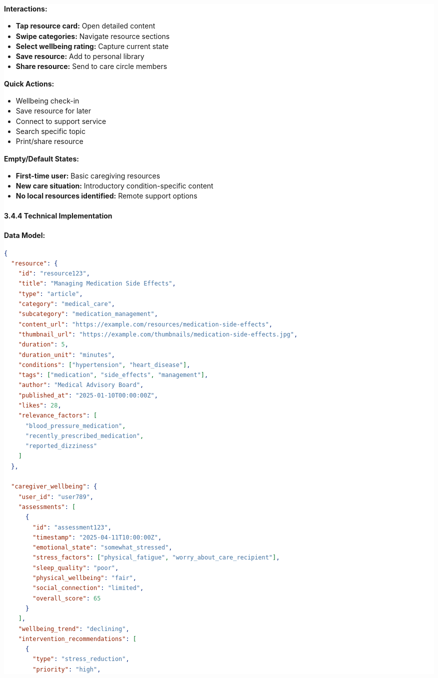 **Interactions:**
- **Tap resource card:** Open detailed content
- **Swipe categories:** Navigate resource sections
- **Select wellbeing rating:** Capture current state
- **Save resource:** Add to personal library
- **Share resource:** Send to care circle members

**Quick Actions:**
- Wellbeing check-in
- Save resource for later
- Connect to support service
- Search specific topic
- Print/share resource

**Empty/Default States:**
- **First-time user:** Basic caregiving resources
- **New care situation:** Introductory condition-specific content
- **No local resources identified:** Remote support options

#### 3.4.4 Technical Implementation

**Data Model:**
```json
{
  "resource": {
    "id": "resource123",
    "title": "Managing Medication Side Effects",
    "type": "article",
    "category": "medical_care",
    "subcategory": "medication_management",
    "content_url": "https://example.com/resources/medication-side-effects",
    "thumbnail_url": "https://example.com/thumbnails/medication-side-effects.jpg",
    "duration": 5,
    "duration_unit": "minutes",
    "conditions": ["hypertension", "heart_disease"],
    "tags": ["medication", "side_effects", "management"],
    "author": "Medical Advisory Board",
    "published_at": "2025-01-10T00:00:00Z",
    "likes": 28,
    "relevance_factors": [
      "blood_pressure_medication",
      "recently_prescribed_medication",
      "reported_dizziness"
    ]
  },
  
  "caregiver_wellbeing": {
    "user_id": "user789",
    "assessments": [
      {
        "id": "assessment123",
        "timestamp": "2025-04-11T10:00:00Z",
        "emotional_state": "somewhat_stressed",
        "stress_factors": ["physical_fatigue", "worry_about_care_recipient"],
        "sleep_quality": "poor",
        "physical_wellbeing": "fair",
        "social_connection": "limited",
        "overall_score": 65
      }
    ],
    "wellbeing_trend": "declining",
    "intervention_recommendations": [
      {
        "type": "stress_reduction",
        "priority": "high",
```